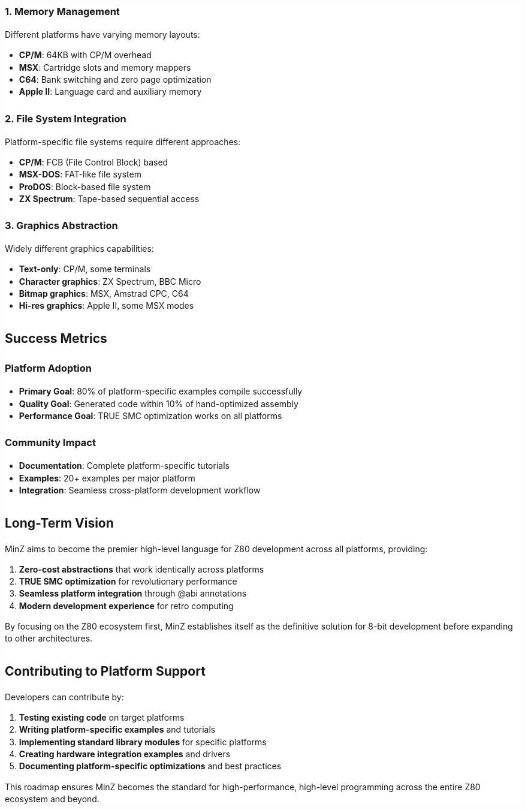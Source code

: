 ### 1. Memory Management
Different platforms have varying memory layouts:
- **CP/M**: 64KB with CP/M overhead
- **MSX**: Cartridge slots and memory mappers
- **C64**: Bank switching and zero page optimization
- **Apple II**: Language card and auxiliary memory

### 2. File System Integration
Platform-specific file systems require different approaches:
- **CP/M**: FCB (File Control Block) based
- **MSX-DOS**: FAT-like file system
- **ProDOS**: Block-based file system
- **ZX Spectrum**: Tape-based sequential access

### 3. Graphics Abstraction
Widely different graphics capabilities:
- **Text-only**: CP/M, some terminals
- **Character graphics**: ZX Spectrum, BBC Micro
- **Bitmap graphics**: MSX, Amstrad CPC, C64
- **Hi-res graphics**: Apple II, some MSX modes

## Success Metrics

### Platform Adoption
- **Primary Goal**: 80% of platform-specific examples compile successfully
- **Quality Goal**: Generated code within 10% of hand-optimized assembly
- **Performance Goal**: TRUE SMC optimization works on all platforms

### Community Impact
- **Documentation**: Complete platform-specific tutorials
- **Examples**: 20+ examples per major platform
- **Integration**: Seamless cross-platform development workflow

## Long-Term Vision

MinZ aims to become the premier high-level language for Z80 development across all platforms, providing:

1. **Zero-cost abstractions** that work identically across platforms
2. **TRUE SMC optimization** for revolutionary performance
3. **Seamless platform integration** through @abi annotations
4. **Modern development experience** for retro computing

By focusing on the Z80 ecosystem first, MinZ establishes itself as the definitive solution for 8-bit development before expanding to other architectures.

## Contributing to Platform Support

Developers can contribute by:
1. **Testing existing code** on target platforms
2. **Writing platform-specific examples** and tutorials
3. **Implementing standard library modules** for specific platforms
4. **Creating hardware integration examples** and drivers
5. **Documenting platform-specific optimizations** and best practices

This roadmap ensures MinZ becomes the standard for high-performance, high-level programming across the entire Z80 ecosystem and beyond.